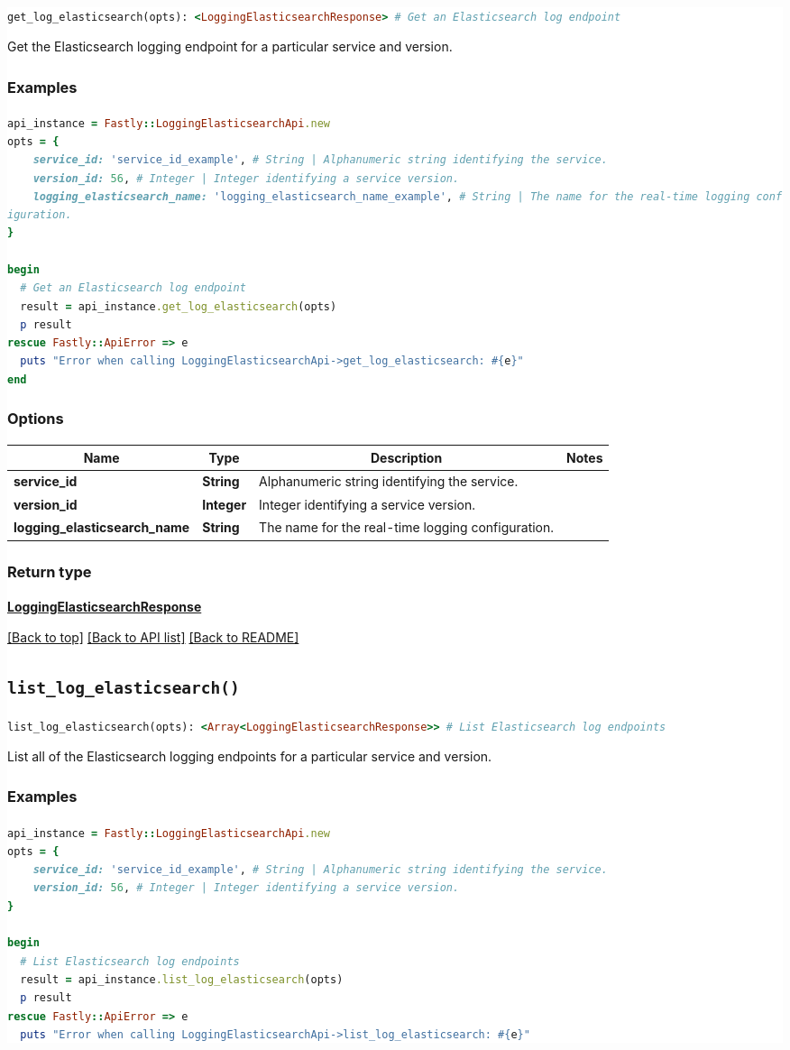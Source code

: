 ```ruby
get_log_elasticsearch(opts): <LoggingElasticsearchResponse> # Get an Elasticsearch log endpoint
```

Get the Elasticsearch logging endpoint for a particular service and version.

### Examples

```ruby
api_instance = Fastly::LoggingElasticsearchApi.new
opts = {
    service_id: 'service_id_example', # String | Alphanumeric string identifying the service.
    version_id: 56, # Integer | Integer identifying a service version.
    logging_elasticsearch_name: 'logging_elasticsearch_name_example', # String | The name for the real-time logging configuration.
}

begin
  # Get an Elasticsearch log endpoint
  result = api_instance.get_log_elasticsearch(opts)
  p result
rescue Fastly::ApiError => e
  puts "Error when calling LoggingElasticsearchApi->get_log_elasticsearch: #{e}"
end
```

### Options

| Name | Type | Description | Notes |
| ---- | ---- | ----------- | ----- |
| **service_id** | **String** | Alphanumeric string identifying the service. |  |
| **version_id** | **Integer** | Integer identifying a service version. |  |
| **logging_elasticsearch_name** | **String** | The name for the real-time logging configuration. |  |

### Return type

[**LoggingElasticsearchResponse**](LoggingElasticsearchResponse.md)

[[Back to top]](#) [[Back to API list]](../../README.md#endpoints)
[[Back to README]](../../README.md)
## `list_log_elasticsearch()`

```ruby
list_log_elasticsearch(opts): <Array<LoggingElasticsearchResponse>> # List Elasticsearch log endpoints
```

List all of the Elasticsearch logging endpoints for a particular service and version.

### Examples

```ruby
api_instance = Fastly::LoggingElasticsearchApi.new
opts = {
    service_id: 'service_id_example', # String | Alphanumeric string identifying the service.
    version_id: 56, # Integer | Integer identifying a service version.
}

begin
  # List Elasticsearch log endpoints
  result = api_instance.list_log_elasticsearch(opts)
  p result
rescue Fastly::ApiError => e
  puts "Error when calling LoggingElasticsearchApi->list_log_elasticsearch: #{e}"
```